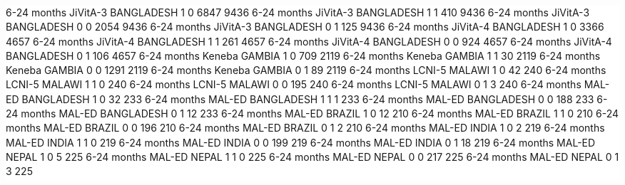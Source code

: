 6-24 months   JiVitA-3         BANGLADESH                     1                    0     6847   9436
6-24 months   JiVitA-3         BANGLADESH                     1                    1      410   9436
6-24 months   JiVitA-3         BANGLADESH                     0                    0     2054   9436
6-24 months   JiVitA-3         BANGLADESH                     0                    1      125   9436
6-24 months   JiVitA-4         BANGLADESH                     1                    0     3366   4657
6-24 months   JiVitA-4         BANGLADESH                     1                    1      261   4657
6-24 months   JiVitA-4         BANGLADESH                     0                    0      924   4657
6-24 months   JiVitA-4         BANGLADESH                     0                    1      106   4657
6-24 months   Keneba           GAMBIA                         1                    0      709   2119
6-24 months   Keneba           GAMBIA                         1                    1       30   2119
6-24 months   Keneba           GAMBIA                         0                    0     1291   2119
6-24 months   Keneba           GAMBIA                         0                    1       89   2119
6-24 months   LCNI-5           MALAWI                         1                    0       42    240
6-24 months   LCNI-5           MALAWI                         1                    1        0    240
6-24 months   LCNI-5           MALAWI                         0                    0      195    240
6-24 months   LCNI-5           MALAWI                         0                    1        3    240
6-24 months   MAL-ED           BANGLADESH                     1                    0       32    233
6-24 months   MAL-ED           BANGLADESH                     1                    1        1    233
6-24 months   MAL-ED           BANGLADESH                     0                    0      188    233
6-24 months   MAL-ED           BANGLADESH                     0                    1       12    233
6-24 months   MAL-ED           BRAZIL                         1                    0       12    210
6-24 months   MAL-ED           BRAZIL                         1                    1        0    210
6-24 months   MAL-ED           BRAZIL                         0                    0      196    210
6-24 months   MAL-ED           BRAZIL                         0                    1        2    210
6-24 months   MAL-ED           INDIA                          1                    0        2    219
6-24 months   MAL-ED           INDIA                          1                    1        0    219
6-24 months   MAL-ED           INDIA                          0                    0      199    219
6-24 months   MAL-ED           INDIA                          0                    1       18    219
6-24 months   MAL-ED           NEPAL                          1                    0        5    225
6-24 months   MAL-ED           NEPAL                          1                    1        0    225
6-24 months   MAL-ED           NEPAL                          0                    0      217    225
6-24 months   MAL-ED           NEPAL                          0                    1        3    225